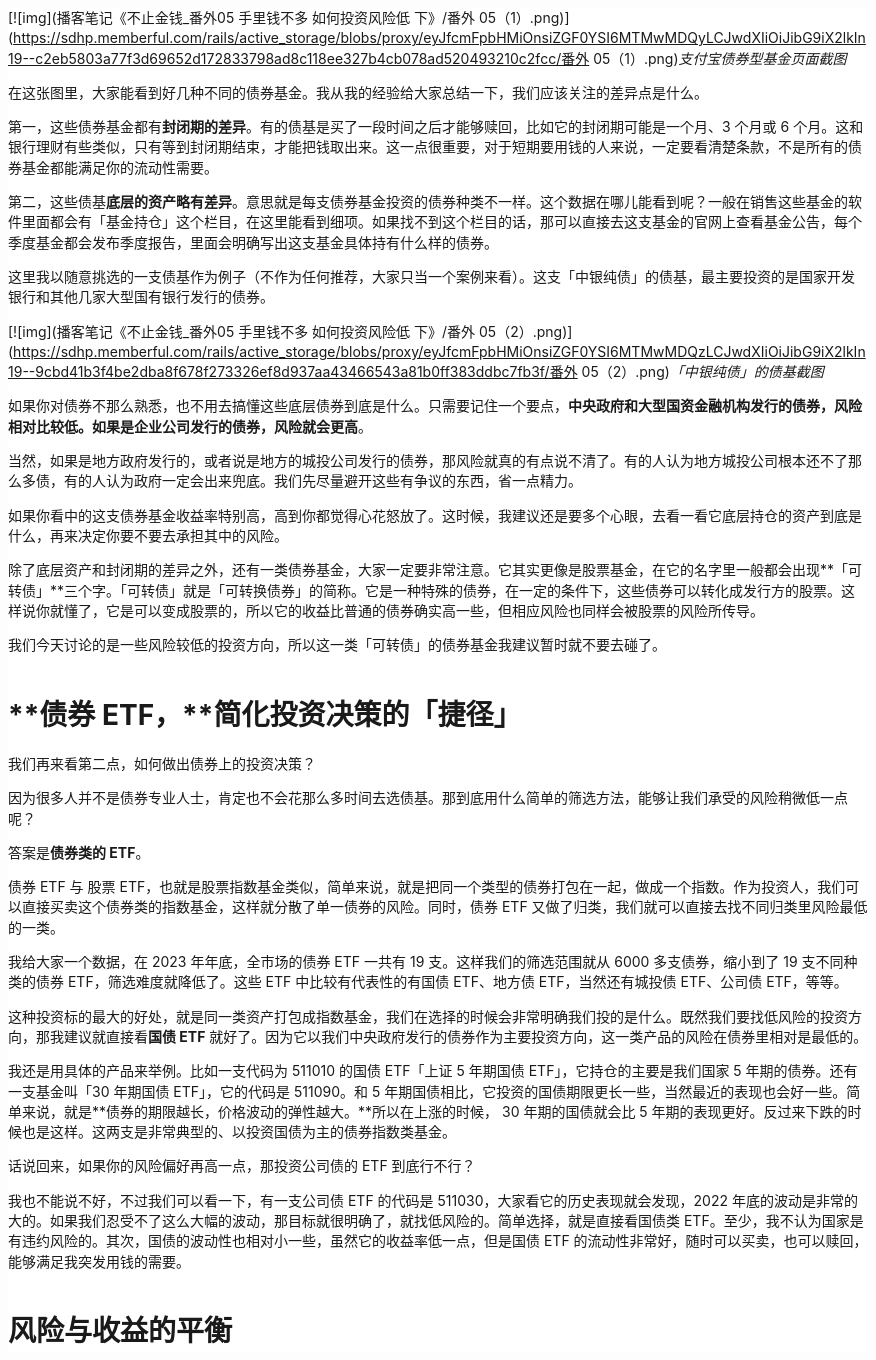[![img](播客笔记《不止金钱_番外05 手里钱不多 如何投资风险低 下》/番外 05（1）.png)](https://sdhp.memberful.com/rails/active_storage/blobs/proxy/eyJfcmFpbHMiOnsiZGF0YSI6MTMwMDQyLCJwdXIiOiJibG9iX2lkIn19--c2eb5803a77f3d69652d172833798ad8c118ee327b4cb078ad520493210c2fcc/番外 05（1）.png)*支付宝债券型基金页面截图*



在这张图里，大家能看到好几种不同的债券基金。我从我的经验给大家总结一下，我们应该关注的差异点是什么。

第一，这些债券基金都有**封闭期的差异**。有的债基是买了一段时间之后才能够赎回，比如它的封闭期可能是一个月、3 个月或 6 个月。这和银行理财有些类似，只有等到封闭期结束，才能把钱取出来。这一点很重要，对于短期要用钱的人来说，一定要看清楚条款，不是所有的债券基金都能满足你的流动性需要。

第二，这些债基**底层的资产略有差异**。意思就是每支债券基金投资的债券种类不一样。这个数据在哪儿能看到呢？一般在销售这些基金的软件里面都会有「基金持仓」这个栏目，在这里能看到细项。如果找不到这个栏目的话，那可以直接去这支基金的官网上查看基金公告，每个季度基金都会发布季度报告，里面会明确写出这支基金具体持有什么样的债券。

这里我以随意挑选的一支债基作为例子（不作为任何推荐，大家只当一个案例来看）。这支「中银纯债」的债基，最主要投资的是国家开发银行和其他几家大型国有银行发行的债券。

[![img](播客笔记《不止金钱_番外05 手里钱不多 如何投资风险低 下》/番外 05（2）.png)](https://sdhp.memberful.com/rails/active_storage/blobs/proxy/eyJfcmFpbHMiOnsiZGF0YSI6MTMwMDQzLCJwdXIiOiJibG9iX2lkIn19--9cbd41b3f4be2dba8f678f273326ef8d937aa43466543a81b0ff383ddbc7fb3f/番外 05（2）.png)*「中银纯债」的债基截图*

如果你对债券不那么熟悉，也不用去搞懂这些底层债券到底是什么。只需要记住一个要点，**中央政府和大型国资金融机构发行的债券，风险相对比较低。如果是企业公司发行的债券，风险就会更高**。

当然，如果是地方政府发行的，或者说是地方的城投公司发行的债券，那风险就真的有点说不清了。有的人认为地方城投公司根本还不了那么多债，有的人认为政府一定会出来兜底。我们先尽量避开这些有争议的东西，省一点精力。

如果你看中的这支债券基金收益率特别高，高到你都觉得心花怒放了。这时候，我建议还是要多个心眼，去看一看它底层持仓的资产到底是什么，再来决定你要不要去承担其中的风险。

除了底层资产和封闭期的差异之外，还有一类债券基金，大家一定要非常注意。它其实更像是股票基金，在它的名字里一般都会出现**「可转债」**三个字。「可转债」就是「可转换债券」的简称。它是一种特殊的债券，在一定的条件下，这些债券可以转化成发行方的股票。这样说你就懂了，它是可以变成股票的，所以它的收益比普通的债券确实高一些，但相应风险也同样会被股票的风险所传导。

我们今天讨论的是一些风险较低的投资方向，所以这一类「可转债」的债券基金我建议暂时就不要去碰了。

# **债券 ETF，**简化投资决策的「捷径」

我们再来看第二点，如何做出债券上的投资决策？

因为很多人并不是债券专业人士，肯定也不会花那么多时间去选债基。那到底用什么简单的筛选方法，能够让我们承受的风险稍微低一点呢？

答案是**债券类的 ETF**。

债券 ETF 与 股票 ETF，也就是股票指数基金类似，简单来说，就是把同一个类型的债券打包在一起，做成一个指数。作为投资人，我们可以直接买卖这个债券类的指数基金，这样就分散了单一债券的风险。同时，债券 ETF 又做了归类，我们就可以直接去找不同归类里风险最低的一类。

我给大家一个数据，在 2023 年年底，全市场的债券 ETF 一共有 19 支。这样我们的筛选范围就从 6000 多支债券，缩小到了 19 支不同种类的债券 ETF，筛选难度就降低了。这些 ETF 中比较有代表性的有国债 ETF、地方债 ETF，当然还有城投债 ETF、公司债 ETF，等等。

这种投资标的最大的好处，就是同一类资产打包成指数基金，我们在选择的时候会非常明确我们投的是什么。既然我们要找低风险的投资方向，那我建议就直接看**国债 ETF** 就好了。因为它以我们中央政府发行的债券作为主要投资方向，这一类产品的风险在债券里相对是最低的。

我还是用具体的产品来举例。比如一支代码为 511010 的国债 ETF「上证 5 年期国债 ETF」，它持仓的主要是我们国家 5 年期的债券。还有一支基金叫「30 年期国债 ETF」，它的代码是 511090。和 5 年期国债相比，它投资的国债期限更长一些，当然最近的表现也会好一些。简单来说，就是**债券的期限越长，价格波动的弹性越大。**所以在上涨的时候， 30 年期的国债就会比 5 年期的表现更好。反过来下跌的时候也是这样。这两支是非常典型的、以投资国债为主的债券指数类基金。

话说回来，如果你的风险偏好再高一点，那投资公司债的 ETF 到底行不行？

我也不能说不好，不过我们可以看一下，有一支公司债 ETF 的代码是 511030，大家看它的历史表现就会发现，2022 年底的波动是非常的大的。如果我们忍受不了这么大幅的波动，那目标就很明确了，就找低风险的。简单选择，就是直接看国债类 ETF。至少，我不认为国家是有违约风险的。其次，国债的波动性也相对小一些，虽然它的收益率低一点，但是国债 ETF 的流动性非常好，随时可以买卖，也可以赎回，能够满足我突发用钱的需要。

# 风险与收益的平衡

